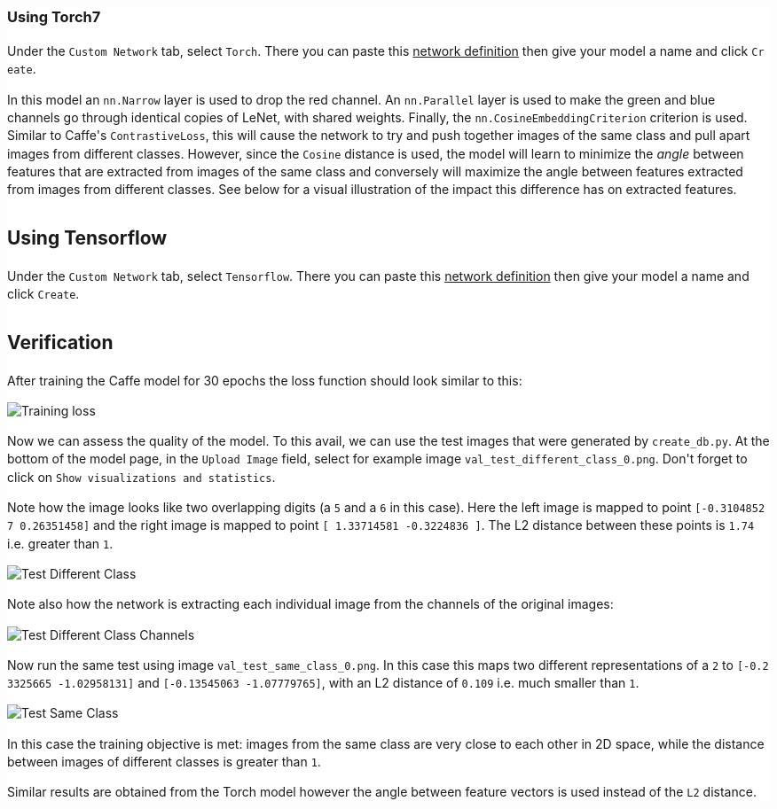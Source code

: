 ### Using Torch7

Under the `Custom Network` tab, select `Torch`. There you can paste this [network definition](mnist_siamese.lua) then give your model a name and click `Create`.

In this model an `nn.Narrow` layer is used to drop the red channel. An `nn.Parallel` layer is used to make the green and blue channels go through identical copies of LeNet, with shared weights.
Finally, the `nn.CosineEmbeddingCriterion` criterion is used. Similar to Caffe's `ContrastiveLoss`,  this will cause the network to try and push together images of the same class and
pull apart images from different classes. However, since the `Cosine` distance is used, the model will learn to minimize the *angle* between features that are extracted from images of the same class
and conversely will maximize the angle between features extracted from images from different classes. See below for a visual illustration of the impact this difference has on extracted features.

## Using Tensorflow

Under the `Custom Network` tab, select `Tensorflow`. There you can paste this [network definition](siamese_simple-TF.py) then give your model a name and click `Create`.

## Verification

After training the Caffe model for 30 epochs the loss function should look similar to this:

![Training loss](siamese-loss.png)

Now we can assess the quality of the model. To this avail, we can use the test images that were generated by `create_db.py`.
At the bottom of the model page, in the `Upload Image` field, select for example image `val_test_different_class_0.png`. Don't forget to click on `Show visualizations and statistics`.

Note how the image looks like two overlapping digits (a `5` and a `6` in this case). Here the left image is mapped to point `[-0.31048527 0.26351458]` and the right image is mapped to point `[ 1.33714581 -0.3224836 ]`. The L2 distance between these points is `1.74` i.e. greater than `1`.

![Test Different Class](different-class.png)

Note also how the network is extracting each individual image from the channels of the original images:

![Test Different Class Channels](different-class-channels.png)

Now run the same test using image `val_test_same_class_0.png`. In this case this maps two different representations of
a `2` to `[-0.23325665 -1.02958131]` and `[-0.13545063 -1.07779765]`, with an L2 distance of `0.109` i.e. much smaller than `1`.

![Test Same Class](same-class.png)

In this case the training objective is met: images from the same class are very close to each other in 2D space, while the distance between images of different classes is greater than `1`.

Similar results are obtained from the Torch model however the angle between feature vectors is used instead of the `L2` distance.
